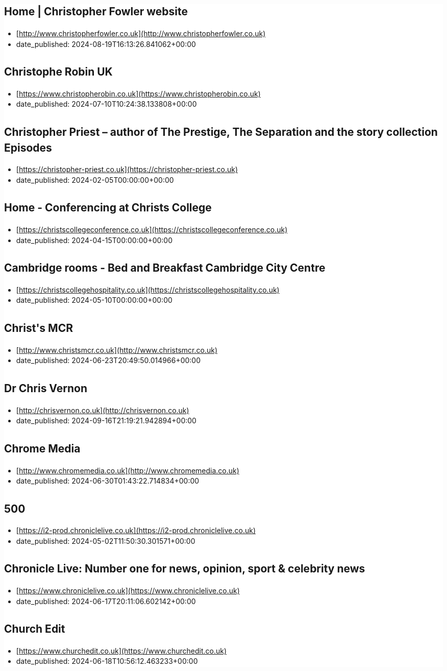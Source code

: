  ## Home | Christopher Fowler website
 - [http://www.christopherfowler.co.uk](http://www.christopherfowler.co.uk)
 - date_published: 2024-08-19T16:13:26.841062+00:00

 ## Christophe Robin UK
 - [https://www.christopherobin.co.uk](https://www.christopherobin.co.uk)
 - date_published: 2024-07-10T10:24:38.133808+00:00

 ## Christopher Priest – author of The Prestige, The Separation and the story collection Episodes
 - [https://christopher-priest.co.uk](https://christopher-priest.co.uk)
 - date_published: 2024-02-05T00:00:00+00:00

 ## Home - Conferencing at Christs College
 - [https://christscollegeconference.co.uk](https://christscollegeconference.co.uk)
 - date_published: 2024-04-15T00:00:00+00:00

 ## Cambridge rooms - Bed and Breakfast Cambridge City Centre
 - [https://christscollegehospitality.co.uk](https://christscollegehospitality.co.uk)
 - date_published: 2024-05-10T00:00:00+00:00

 ## Christ's MCR
 - [http://www.christsmcr.co.uk](http://www.christsmcr.co.uk)
 - date_published: 2024-06-23T20:49:50.014966+00:00

 ## Dr Chris Vernon
 - [http://chrisvernon.co.uk](http://chrisvernon.co.uk)
 - date_published: 2024-09-16T21:19:21.942894+00:00

 ## Chrome Media
 - [http://www.chromemedia.co.uk](http://www.chromemedia.co.uk)
 - date_published: 2024-06-30T01:43:22.714834+00:00

 ## 500
 - [https://i2-prod.chroniclelive.co.uk](https://i2-prod.chroniclelive.co.uk)
 - date_published: 2024-05-02T11:50:30.301571+00:00

 ## Chronicle Live: Number one for news, opinion, sport & celebrity news
 - [https://www.chroniclelive.co.uk](https://www.chroniclelive.co.uk)
 - date_published: 2024-06-17T20:11:06.602142+00:00

 ## Church Edit
 - [https://www.churchedit.co.uk](https://www.churchedit.co.uk)
 - date_published: 2024-06-18T10:56:12.463233+00:00
